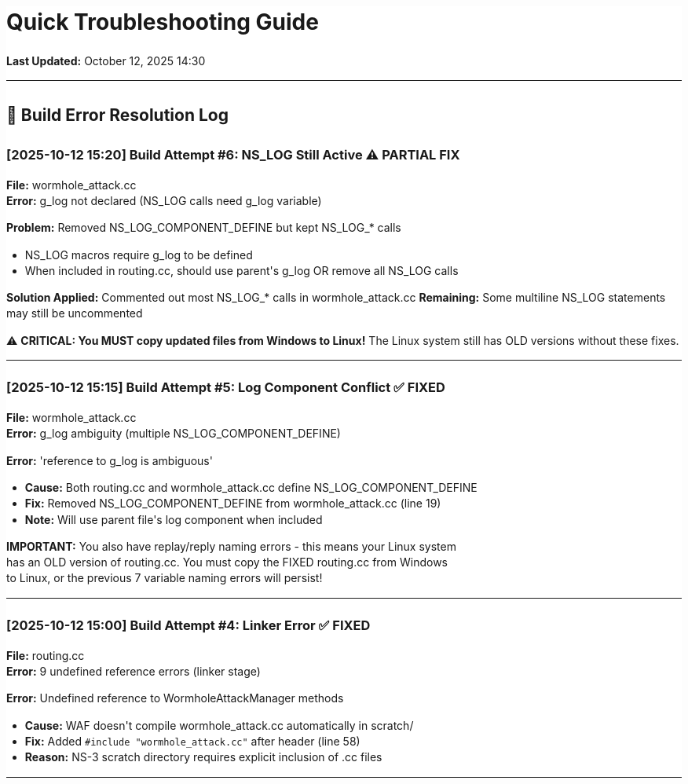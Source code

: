 # Quick Troubleshooting Guide

**Last Updated:** October 12, 2025 14:30

---

## 📅 Build Error Resolution Log

### [2025-10-12 15:20] Build Attempt #6: NS_LOG Still Active ⚠️ PARTIAL FIX
**File:** wormhole_attack.cc  
**Error:** g_log not declared (NS_LOG calls need g_log variable)

**Problem:** Removed NS_LOG_COMPONENT_DEFINE but kept NS_LOG_* calls
- NS_LOG macros require g_log to be defined
- When included in routing.cc, should use parent's g_log OR remove all NS_LOG calls

**Solution Applied:** Commented out most NS_LOG_* calls in wormhole_attack.cc
**Remaining:** Some multiline NS_LOG statements may still be uncommented

⚠️ **CRITICAL: You MUST copy updated files from Windows to Linux!**
The Linux system still has OLD versions without these fixes.

---

### [2025-10-12 15:15] Build Attempt #5: Log Component Conflict ✅ FIXED
**File:** wormhole_attack.cc  
**Error:** g_log ambiguity (multiple NS_LOG_COMPONENT_DEFINE)

**Error:** 'reference to g_log is ambiguous'
- **Cause:** Both routing.cc and wormhole_attack.cc define NS_LOG_COMPONENT_DEFINE
- **Fix:** Removed NS_LOG_COMPONENT_DEFINE from wormhole_attack.cc (line 19)
- **Note:** Will use parent file's log component when included

**IMPORTANT:** You also have replay/reply naming errors - this means your Linux system  
has an OLD version of routing.cc. You must copy the FIXED routing.cc from Windows  
to Linux, or the previous 7 variable naming errors will persist!

---

### [2025-10-12 15:00] Build Attempt #4: Linker Error ✅ FIXED
**File:** routing.cc  
**Error:** 9 undefined reference errors (linker stage)

**Error:** Undefined reference to WormholeAttackManager methods
- **Cause:** WAF doesn't compile wormhole_attack.cc automatically in scratch/
- **Fix:** Added `#include "wormhole_attack.cc"` after header (line 58)
- **Reason:** NS-3 scratch directory requires explicit inclusion of .cc files

---
